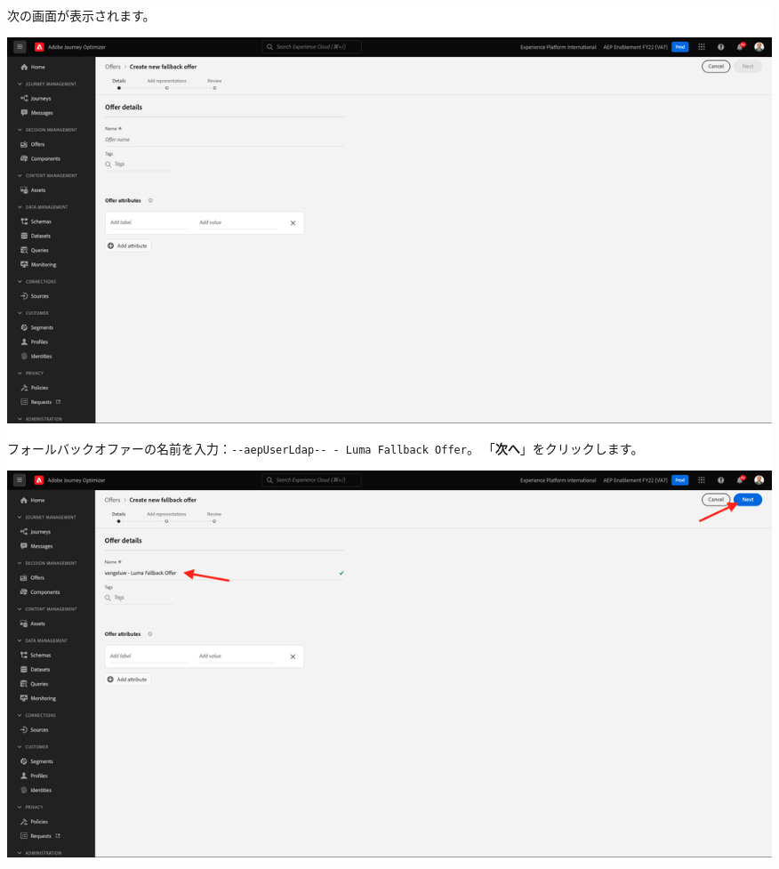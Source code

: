 次の画面が表示されます。

![ 決定ルール ](./images/foffers3.png)

フォールバックオファーの名前を入力：`--aepUserLdap-- - Luma Fallback Offer`。 「**次へ**」をクリックします。

![ 決定ルール ](./images/foffers4.png)

